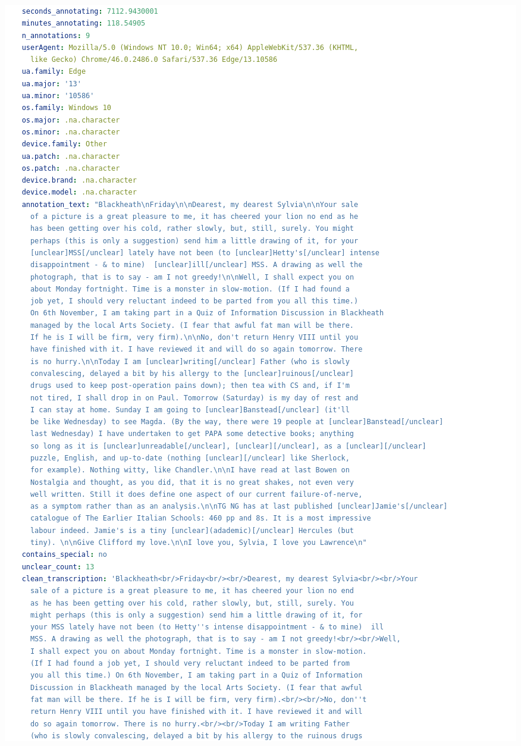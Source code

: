 ```yaml
    seconds_annotating: 7112.9430001
    minutes_annotating: 118.54905
    n_annotations: 9
    userAgent: Mozilla/5.0 (Windows NT 10.0; Win64; x64) AppleWebKit/537.36 (KHTML,
      like Gecko) Chrome/46.0.2486.0 Safari/537.36 Edge/13.10586
    ua.family: Edge
    ua.major: '13'
    ua.minor: '10586'
    os.family: Windows 10
    os.major: .na.character
    os.minor: .na.character
    device.family: Other
    ua.patch: .na.character
    os.patch: .na.character
    device.brand: .na.character
    device.model: .na.character
    annotation_text: "Blackheath\nFriday\n\nDearest, my dearest Sylvia\n\nYour sale
      of a picture is a great pleasure to me, it has cheered your lion no end as he
      has been getting over his cold, rather slowly, but, still, surely. You might
      perhaps (this is only a suggestion) send him a little drawing of it, for your
      [unclear]MSS[/unclear] lately have not been (to [unclear]Hetty's[/unclear] intense
      disappointment - & to mine)  [unclear]ill[/unclear] MSS. A drawing as well the
      photograph, that is to say - am I not greedy!\n\nWell, I shall expect you on
      about Monday fortnight. Time is a monster in slow-motion. (If I had found a
      job yet, I should very reluctant indeed to be parted from you all this time.)
      On 6th November, I am taking part in a Quiz of Information Discussion in Blackheath
      managed by the local Arts Society. (I fear that awful fat man will be there.
      If he is I will be firm, very firm).\n\nNo, don't return Henry VIII until you
      have finished with it. I have reviewed it and will do so again tomorrow. There
      is no hurry.\n\nToday I am [unclear]writing[/unclear] Father (who is slowly
      convalescing, delayed a bit by his allergy to the [unclear]ruinous[/unclear]
      drugs used to keep post-operation pains down); then tea with CS and, if I'm
      not tired, I shall drop in on Paul. Tomorrow (Saturday) is my day of rest and
      I can stay at home. Sunday I am going to [unclear]Banstead[/unclear] (it'll
      be like Wednesday) to see Magda. (By the way, there were 19 people at [unclear]Banstead[/unclear]
      last Wednesday) I have undertaken to get PAPA some detective books; anything
      so long as it is [unclear]unreadable[/unclear], [unclear][/unclear], as a [unclear][/unclear]
      puzzle, English, and up-to-date (nothing [unclear][/unclear] like Sherlock,
      for example). Nothing witty, like Chandler.\n\nI have read at last Bowen on
      Nostalgia and thought, as you did, that it is no great shakes, not even very
      well written. Still it does define one aspect of our current failure-of-nerve,
      as a symptom rather than as an analysis.\n\nTG NG has at last published [unclear]Jamie's[/unclear]
      catalogue of The Earlier Italian Schools: 460 pp and 8s. It is a most impressive
      labour indeed. Jamie's is a tiny [unclear](adademic)[/unclear] Hercules (but
      tiny). \n\nGive Clifford my love.\n\nI love you, Sylvia, I love you Lawrence\n"
    contains_special: no
    unclear_count: 13
    clean_transcription: 'Blackheath<br/>Friday<br/><br/>Dearest, my dearest Sylvia<br/><br/>Your
      sale of a picture is a great pleasure to me, it has cheered your lion no end
      as he has been getting over his cold, rather slowly, but, still, surely. You
      might perhaps (this is only a suggestion) send him a little drawing of it, for
      your MSS lately have not been (to Hetty''s intense disappointment - & to mine)  ill
      MSS. A drawing as well the photograph, that is to say - am I not greedy!<br/><br/>Well,
      I shall expect you on about Monday fortnight. Time is a monster in slow-motion.
      (If I had found a job yet, I should very reluctant indeed to be parted from
      you all this time.) On 6th November, I am taking part in a Quiz of Information
      Discussion in Blackheath managed by the local Arts Society. (I fear that awful
      fat man will be there. If he is I will be firm, very firm).<br/><br/>No, don''t
      return Henry VIII until you have finished with it. I have reviewed it and will
      do so again tomorrow. There is no hurry.<br/><br/>Today I am writing Father
      (who is slowly convalescing, delayed a bit by his allergy to the ruinous drugs
```